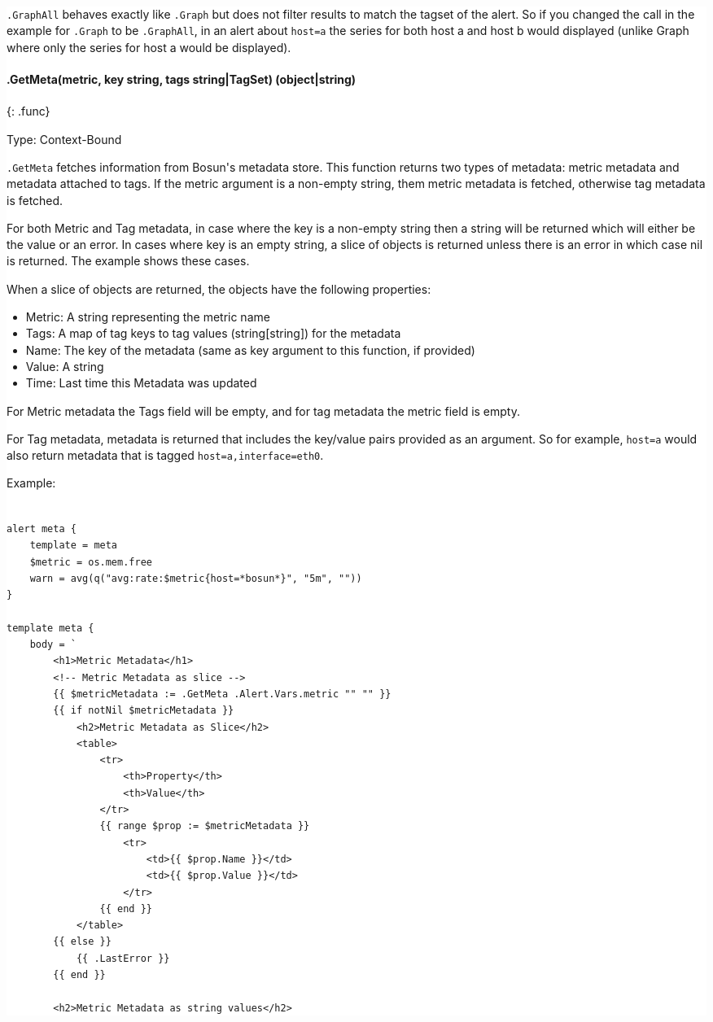 `.GraphAll` behaves exactly like `.Graph` but does not filter results to match the tagset of the alert. So if you changed the call in the example for `.Graph` to be `.GraphAll`, in an alert about `host=a` the series for both host a and host b would displayed (unlike Graph where only the series for host a would be displayed). 

#### .GetMeta(metric, key string, tags string|TagSet) (object|string)
{: .func}

Type: Context-Bound

`.GetMeta` fetches information from Bosun's metadata store. This function returns two types of metadata: metric metadata and metadata attached to tags. If the metric argument is a non-empty string, them metric metadata is fetched, otherwise tag metadata is fetched. 

For both Metric and Tag metadata, in case where the key is a non-empty string then a string will be returned which will either be the value or an error. In cases where key is an empty string, a slice of objects is returned unless there is an error in which case nil is returned. The example shows these cases.

When a slice of objects are returned, the objects have the following properties:

 * Metric: A string representing the metric name
 * Tags: A map of tag keys to tag values (string[string]) for the metadata
 * Name: The key of the metadata (same as key argument to this function, if provided)
 * Value: A string
 * Time: Last time this Metadata was updated

For Metric metadata the Tags field will be empty, and for tag metadata the metric field is empty. 

For Tag metadata, metadata is returned that includes the key/value pairs provided as an argument. So for example, `host=a` would also return metadata that is tagged `host=a,interface=eth0`.


Example:

```

alert meta {
    template = meta
    $metric = os.mem.free
    warn = avg(q("avg:rate:$metric{host=*bosun*}", "5m", ""))
}

template meta {
    body = `
        <h1>Metric Metadata</h1>
        <!-- Metric Metadata as slice -->
        {{ $metricMetadata := .GetMeta .Alert.Vars.metric "" "" }}
        {{ if notNil $metricMetadata }}
            <h2>Metric Metadata as Slice</h2>
            <table>
                <tr>
                    <th>Property</th>
                    <th>Value</th>
                </tr>
                {{ range $prop := $metricMetadata }}
                    <tr>
                        <td>{{ $prop.Name }}</td>
                        <td>{{ $prop.Value }}</td>
                    </tr>
                {{ end }}
            </table>
        {{ else }}
            {{ .LastError }}
        {{ end }}
        
        <h2>Metric Metadata as string values</h2>
```